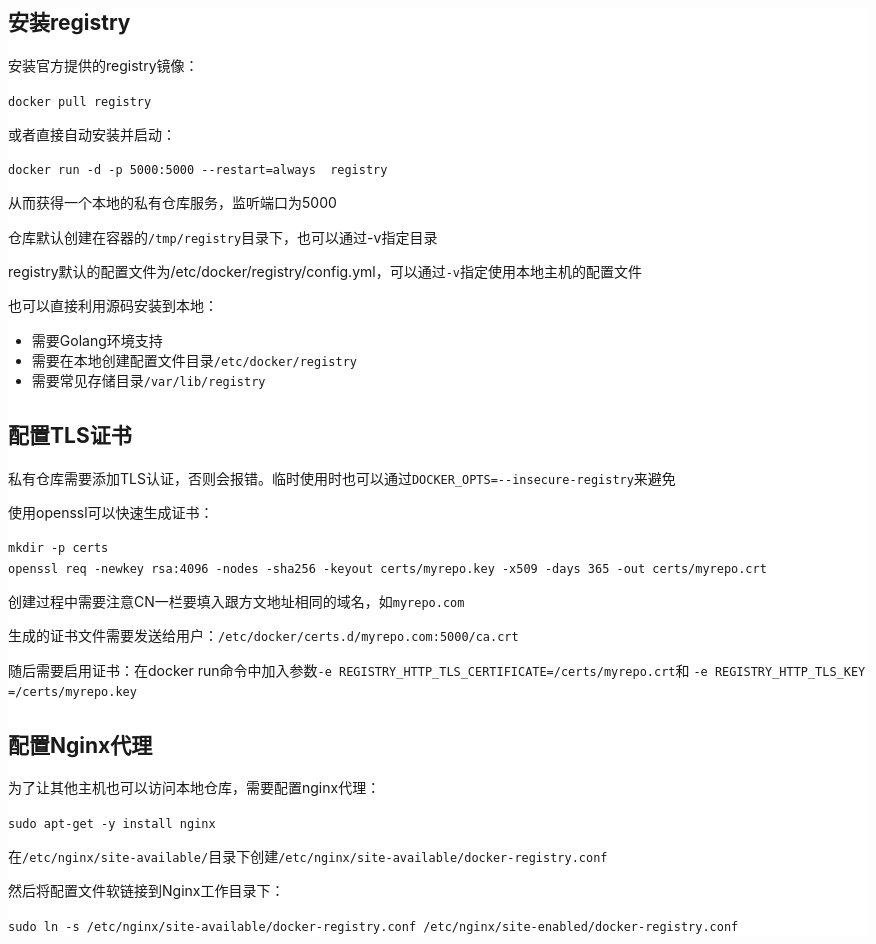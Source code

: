 ## 安装registry

安装官方提供的registry镜像：

```shell
docker pull registry
```

或者直接自动安装并启动：

```shell
docker run -d -p 5000:5000 --restart=always  registry
```

从而获得一个本地的私有仓库服务，监听端口为5000

仓库默认创建在容器的`/tmp/registry`目录下，也可以通过-v指定目录

registry默认的配置文件为/etc/docker/registry/config.yml，可以通过`-v`指定使用本地主机的配置文件

也可以直接利用源码安装到本地：

- 需要Golang环境支持
- 需要在本地创建配置文件目录`/etc/docker/registry`
- 需要常见存储目录`/var/lib/registry`

## 配置TLS证书

私有仓库需要添加TLS认证，否则会报错。临时使用时也可以通过`DOCKER_OPTS=--insecure-registry`来避免

使用openssl可以快速生成证书：

```shell
mkdir -p certs
openssl req -newkey rsa:4096 -nodes -sha256 -keyout certs/myrepo.key -x509 -days 365 -out certs/myrepo.crt
```

创建过程中需要注意CN一栏要填入跟方文地址相同的域名，如`myrepo.com`

生成的证书文件需要发送给用户：`/etc/docker/certs.d/myrepo.com:5000/ca.crt`

随后需要启用证书：在docker run命令中加入参数`-e REGISTRY_HTTP_TLS_CERTIFICATE=/certs/myrepo.crt`和 `-e REGISTRY_HTTP_TLS_KEY=/certs/myrepo.key`

## 配置Nginx代理

为了让其他主机也可以访问本地仓库，需要配置nginx代理：

```shell
sudo apt-get -y install nginx
```

在`/etc/nginx/site-available/`目录下创建`/etc/nginx/site-available/docker-registry.conf`

然后将配置文件软链接到Nginx工作目录下：

```shell
sudo ln -s /etc/nginx/site-available/docker-registry.conf /etc/nginx/site-enabled/docker-registry.conf
```
